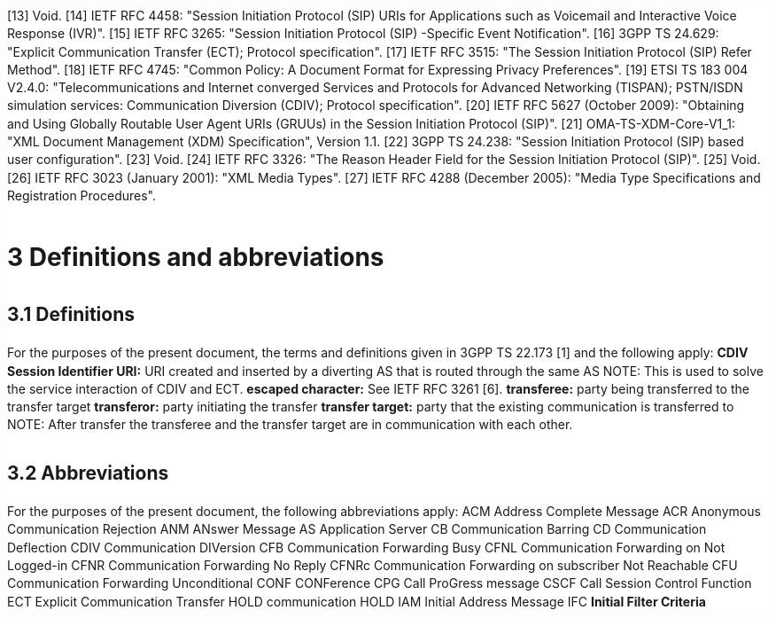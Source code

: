 [13] Void.
[14] IETF RFC 4458: \"Session Initiation Protocol (SIP) URIs for Applications
such as Voicemail and Interactive Voice Response (IVR)\".
[15] IETF RFC 3265: \"Session Initiation Protocol (SIP) -Specific Event
Notification\".
[16] 3GPP TS 24.629: \"Explicit Communication Transfer (ECT); Protocol
specification\".
[17] IETF RFC 3515: \"The Session Initiation Protocol (SIP) Refer Method\".
[18] IETF RFC 4745: \"Common Policy: A Document Format for Expressing Privacy
Preferences\".
[19] ETSI TS 183 004 V2.4.0: \"Telecommunications and Internet converged
Services and Protocols for Advanced Networking (TISPAN); PSTN/ISDN simulation
services: Communication Diversion (CDIV); Protocol specification\".
[20] IETF RFC 5627 (October 2009): \"Obtaining and Using Globally Routable
User Agent URIs (GRUUs) in the Session Initiation Protocol (SIP)\".
[21] OMA-TS-XDM-Core-V1_1: \"XML Document Management (XDM) Specification\",
Version 1.1.
[22] 3GPP TS 24.238: \"Session Initiation Protocol (SIP) based user
configuration\".
[23] Void.
[24] IETF RFC 3326: \"The Reason Header Field for the Session Initiation
Protocol (SIP)\".
[25] Void.
[26] IETF RFC 3023 (January 2001): \"XML Media Types\".
[27] IETF RFC 4288 (December 2005): \"Media Type Specifications and
Registration Procedures\".
# 3 Definitions and abbreviations
## 3.1 Definitions
For the purposes of the present document, the terms and definitions given in
3GPP TS 22.173 [1] and the following apply:
**CDIV Session Identifier URI:** URI created and inserted by a diverting AS
that is routed through the same AS
NOTE: This is used to solve the service interaction of CDIV and ECT.
**escaped character:** See IETF RFC 3261 [6].
**transferee:** party being transferred to the transfer target
**transferor:** party initiating the transfer
**transfer target:** party that the existing communication is transferred to
NOTE: After transfer the transferee and the transfer target are in
communication with each other.
## 3.2 Abbreviations
For the purposes of the present document, the following abbreviations apply:
ACM Address Complete Message
ACR Anonymous Communication Rejection
ANM ANswer Message
AS Application Server
CB Communication Barring
CD Communication Deflection
CDIV Communication DIVersion
CFB Communication Forwarding Busy
CFNL Communication Forwarding on Not Logged-in
CFNR Communication Forwarding No Reply
CFNRc Communication Forwarding on subscriber Not Reachable
CFU Communication Forwarding Unconditional
CONF CONFerence
CPG Call ProGress message
CSCF Call Session Control Function
ECT Explicit Communication Transfer
HOLD communication HOLD
IAM Initial Address Message
IFC **Initial Filter Criteria**